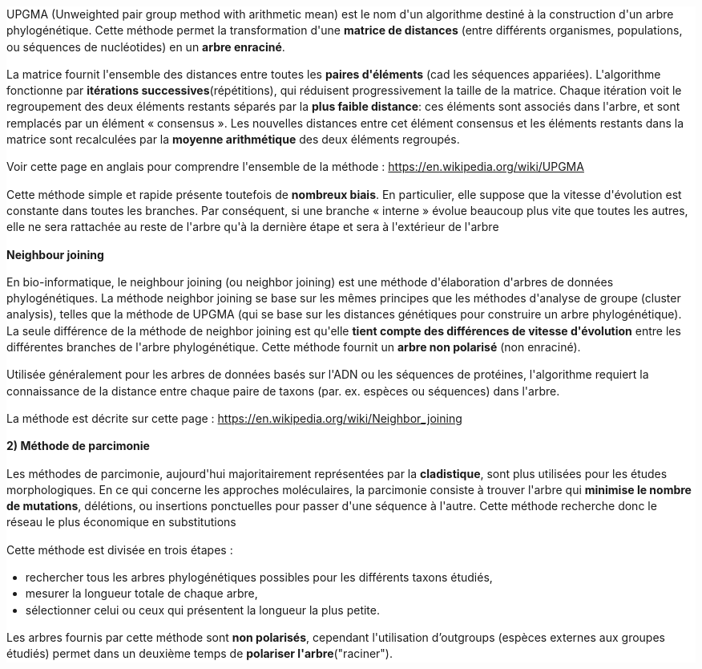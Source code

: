 UPGMA (Unweighted pair group method with arithmetic mean) est le nom d'un algorithme destiné à la construction d'un arbre phylogénétique. Cette méthode permet la transformation d'une **matrice de distances** (entre différents organismes, populations, ou séquences de nucléotides) en un **arbre enraciné**.

La matrice fournit l'ensemble des distances entre toutes les **paires d'éléments** (cad les séquences appariées). L'algorithme fonctionne par **itérations successives**(répétitions), qui réduisent progressivement la taille de la matrice. Chaque itération voit le regroupement des deux éléments restants séparés par la **plus faible distance**: ces éléments sont associés dans l'arbre, et sont remplacés par un élément « consensus ». Les nouvelles distances entre cet élément consensus et les éléments restants dans la matrice sont recalculées par la **moyenne arithmétique** des deux éléments regroupés.

Voir cette page en anglais pour comprendre l'ensemble de la méthode :
https://en.wikipedia.org/wiki/UPGMA

Cette méthode simple et rapide présente toutefois de **nombreux biais**. En particulier, elle suppose que la vitesse d'évolution est constante dans toutes les branches. Par conséquent, si une branche « interne » évolue beaucoup plus vite que toutes les autres, elle ne sera rattachée au reste de l'arbre qu'à la dernière étape et sera à l'extérieur de l'arbre

**Neighbour joining**

En bio-informatique, le neighbour joining (ou neighbor joining) est une méthode d'élaboration d'arbres de données phylogénétiques. La méthode neighbor joining se base sur les mêmes principes que les méthodes d'analyse de groupe (cluster analysis), telles que la méthode de UPGMA (qui se base sur les distances génétiques pour construire un arbre phylogénétique). La seule différence de la méthode de neighbor joining est qu'elle **tient compte des différences de vitesse d'évolution** entre les différentes branches de l'arbre phylogénétique. Cette méthode fournit un **arbre non polarisé** (non enraciné).

Utilisée généralement pour les arbres de données basés sur l'ADN ou les séquences de protéines, l'algorithme requiert la connaissance de la distance entre chaque paire de taxons (par. ex. espèces ou séquences) dans l'arbre.

La méthode est décrite sur cette page :
https://en.wikipedia.org/wiki/Neighbor_joining


**2) Méthode de parcimonie**

Les méthodes de parcimonie, aujourd'hui majoritairement représentées par la **cladistique**, sont plus utilisées pour les études morphologiques. En ce qui concerne les approches moléculaires, la parcimonie consiste à trouver l'arbre qui **minimise le nombre de mutations**, délétions, ou insertions ponctuelles pour passer d'une séquence à l'autre. Cette méthode recherche donc le réseau le plus économique en substitutions

Cette méthode est divisée en trois étapes :

+ rechercher tous les arbres phylogénétiques possibles pour les différents taxons étudiés,
+ mesurer la longueur totale de chaque arbre,
+ sélectionner celui ou ceux qui présentent la longueur la plus petite.

Les arbres fournis par cette méthode sont **non polarisés**, cependant l'utilisation d’outgroups (espèces externes aux groupes étudiés) permet dans un deuxième temps de **polariser l'arbre**("raciner").
